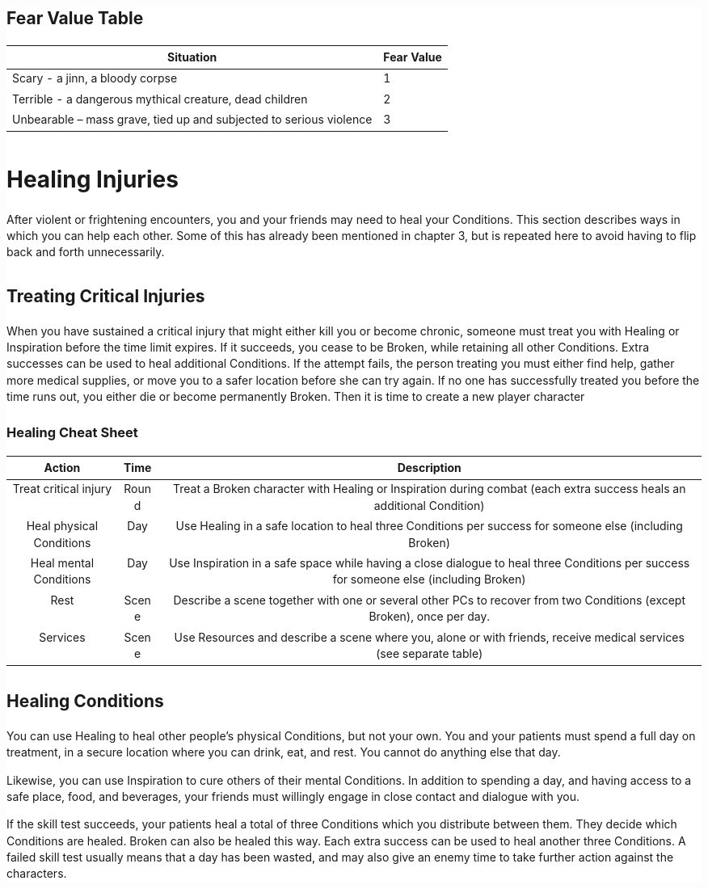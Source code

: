 ## Fear Value Table
| Situation | Fear Value |
| ---- | ---- |
| Scary - a jinn, a bloody corpse | 1 |
| Terrible - a dangerous mythical creature, dead children | 2 |
| Unbearable – mass grave, tied up and subjected to serious violence | 3 |
# Healing Injuries

After violent or frightening encounters, you and your friends may need to heal your Conditions. This section describes ways in which you can help each other. Some of this has already been mentioned in chapter 3, but is repeated here to avoid having to flip back and forth unnecessarily.

## Treating Critical Injuries

When you have sustained a critical injury that might either kill you or become chronic, someone must treat you with Healing or Inspiration before the time limit expires. If it succeeds, you cease to be Broken, while retaining all other Conditions. Extra successes can be used to heal additional Conditions. If the attempt fails, the person treating you must either find help, gather more medical supplies, or move you to a safer location before she can try again. If no one has successfully treated you before the time runs out, you either die or become permanently Broken. Then it is time to create a new player character

### Healing Cheat Sheet

|Action|Time|Description|
|:-:|:-:|:-:|
|Treat critical injury|Round|Treat a Broken character with Healing or Inspiration during combat (each extra success heals an additional Condition)|
|Heal physical Conditions|Day|Use Healing in a safe location to heal three Conditions per success for someone else (including Broken)|
|Heal mental Conditions|Day|Use Inspiration in a safe space while having a close dialogue to heal three Conditions per success for someone else (including Broken)|
|Rest|Scene|Describe a scene together with one or several other PCs to recover from two Conditions (except Broken), once per day.|
|Services|Scene|Use Resources and describe a scene where you, alone or with friends, receive medical services (see separate table)|

## Healing Conditions

You can use Healing to heal other people’s physical Conditions, but not your own. You and your patients must spend a full day on treatment, in a secure location where you can drink, eat, and rest. You cannot do anything else that day.

Likewise, you can use Inspiration to cure others of their mental Conditions. In addition to spending a day, and having access to a safe place, food, and beverages, your friends must willingly engage in close contact and dialogue with you.

If the skill test succeeds, your patients heal a total of three Conditions which you distribute between them. They decide which Conditions are healed. Broken can also be healed this way. Each extra success can be used to heal another three Conditions. A failed skill test usually means that a day has been wasted, and may also give an enemy time to take further action against the characters.
